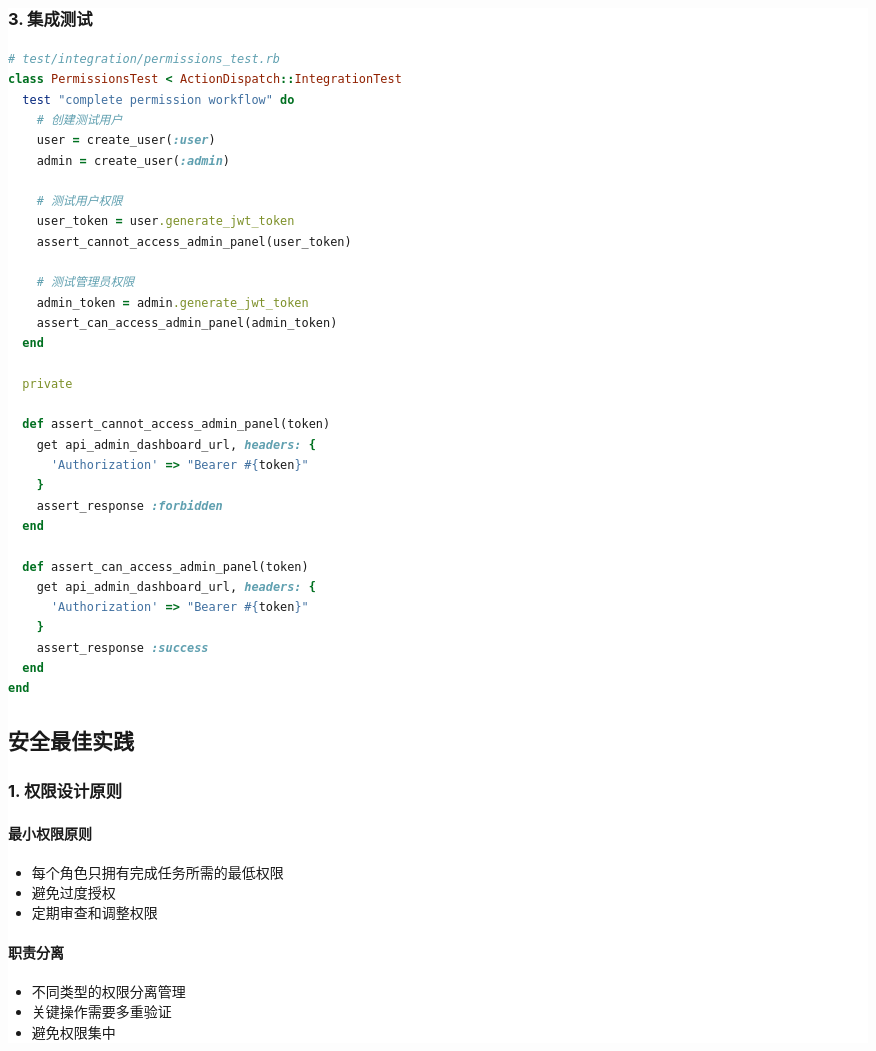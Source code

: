 ### 3. 集成测试

```ruby
# test/integration/permissions_test.rb
class PermissionsTest < ActionDispatch::IntegrationTest
  test "complete permission workflow" do
    # 创建测试用户
    user = create_user(:user)
    admin = create_user(:admin)

    # 测试用户权限
    user_token = user.generate_jwt_token
    assert_cannot_access_admin_panel(user_token)

    # 测试管理员权限
    admin_token = admin.generate_jwt_token
    assert_can_access_admin_panel(admin_token)
  end

  private

  def assert_cannot_access_admin_panel(token)
    get api_admin_dashboard_url, headers: {
      'Authorization' => "Bearer #{token}"
    }
    assert_response :forbidden
  end

  def assert_can_access_admin_panel(token)
    get api_admin_dashboard_url, headers: {
      'Authorization' => "Bearer #{token}"
    }
    assert_response :success
  end
end
```

## 安全最佳实践

### 1. 权限设计原则

#### 最小权限原则
- 每个角色只拥有完成任务所需的最低权限
- 避免过度授权
- 定期审查和调整权限

#### 职责分离
- 不同类型的权限分离管理
- 关键操作需要多重验证
- 避免权限集中
